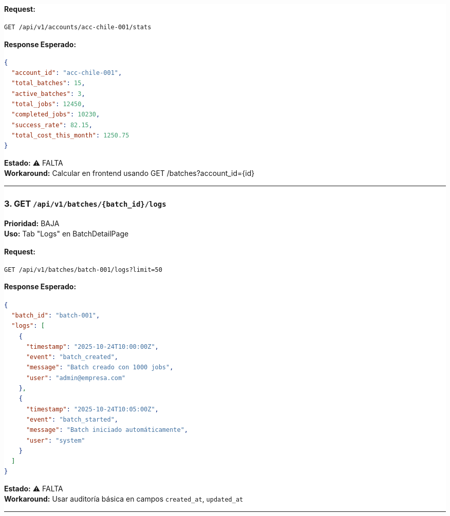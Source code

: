 **Request:**
```http
GET /api/v1/accounts/acc-chile-001/stats
```

**Response Esperado:**
```json
{
  "account_id": "acc-chile-001",
  "total_batches": 15,
  "active_batches": 3,
  "total_jobs": 12450,
  "completed_jobs": 10230,
  "success_rate": 82.15,
  "total_cost_this_month": 1250.75
}
```

**Estado:** ⚠️ FALTA  
**Workaround:** Calcular en frontend usando GET /batches?account_id={id}

---

### 3. GET `/api/v1/batches/{batch_id}/logs`

**Prioridad:** BAJA  
**Uso:** Tab "Logs" en BatchDetailPage

**Request:**
```http
GET /api/v1/batches/batch-001/logs?limit=50
```

**Response Esperado:**
```json
{
  "batch_id": "batch-001",
  "logs": [
    {
      "timestamp": "2025-10-24T10:00:00Z",
      "event": "batch_created",
      "message": "Batch creado con 1000 jobs",
      "user": "admin@empresa.com"
    },
    {
      "timestamp": "2025-10-24T10:05:00Z",
      "event": "batch_started",
      "message": "Batch iniciado automáticamente",
      "user": "system"
    }
  ]
}
```

**Estado:** ⚠️ FALTA  
**Workaround:** Usar auditoría básica en campos `created_at`, `updated_at`

---